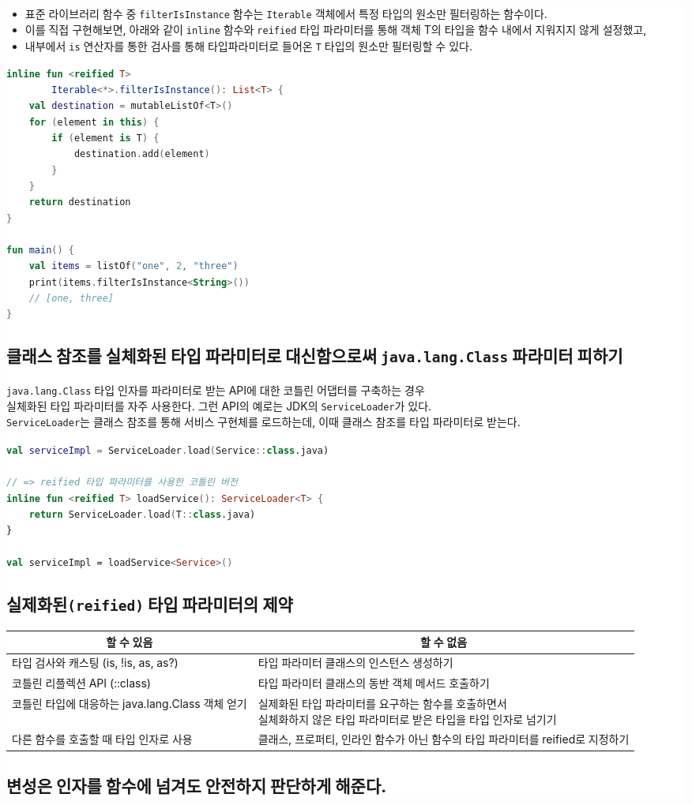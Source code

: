 - 표준 라이브러리 함수 중 `filterIsInstance` 함수는 `Iterable` 객체에서 특정 타입의 원소만 필터링하는 함수이다.
- 이를 직접 구현해보면, 아래와 같이 `inline` 함수와 `reified` 타입 파라미터를 통해 객체 T의 타입을 함수 내에서 지워지지 않게 설정했고,
- 내부에서 `is` 연산자를 통한 검사를 통해 타입파라미터로 들어온 `T` 타입의 원소만 필터링할 수 있다.

```kotlin
inline fun <reified T>
        Iterable<*>.filterIsInstance(): List<T> {
    val destination = mutableListOf<T>()
    for (element in this) {
        if (element is T) {
            destination.add(element)
        }
    }
    return destination
}

fun main() {
    val items = listOf("one", 2, "three")
    print(items.filterIsInstance<String>())
    // [one, three]
}
```

## 클래스 참조를 실체화된 타입 파라미터로 대신함으로써 `java.lang.Class` 파라미터 피하기

`java.lang.Class` 타입 인자를 파라미터로 받는 API에 대한 코틀린 어댑터를 구축하는 경우<br />
실체화된 타입 파라미터를 자주 사용한다. 그런 API의 예로는 JDK의 `ServiceLoader`가 있다.<br />
`ServiceLoader`는 클래스 참조를 통해 서비스 구현체를 로드하는데, 이때 클래스 참조를 타입 파라미터로 받는다.<br />

```kotlin
val serviceImpl = ServiceLoader.load(Service::class.java)

// => reified 타입 파라미터를 사용한 코틀린 버전
inline fun <reified T> loadService(): ServiceLoader<T> {
    return ServiceLoader.load(T::class.java)
}

val serviceImpl = loadService<Service>()
```

## 실제화된`(reified)` 타입 파라미터의 제약

| 할 수 있음                             | 할 수 없음                                                                 |
|------------------------------------|------------------------------------------------------------------------|
| 타입 검사와 캐스팅 (is, !is, as, as?)      | 타입 파라미터 클래스의 인스턴스 생성하기                                                 |
| 코틀린 리플렉션 API (::class)             | 타입 파라미터 클래스의 동반 객체 메서드 호출하기                                            |
| 코틀린 타입에 대응하는 java.lang.Class 객체 얻기 | 실제화된 타입 파라미터를 요구하는 함수를 호출하면서 <br />실체화하지 않은 타입 파라미터로 받은 타입을 타입 인자로 넘기기 |
| 다른 함수를 호출할 때 타입 인자로 사용             | 클래스, 프로퍼티, 인라인 함수가 아닌 함수의 타입 파라미터를 reified로 지정하기                       |

## 변성은 인자를 함수에 넘겨도 안전하지 판단하게 해준다.
